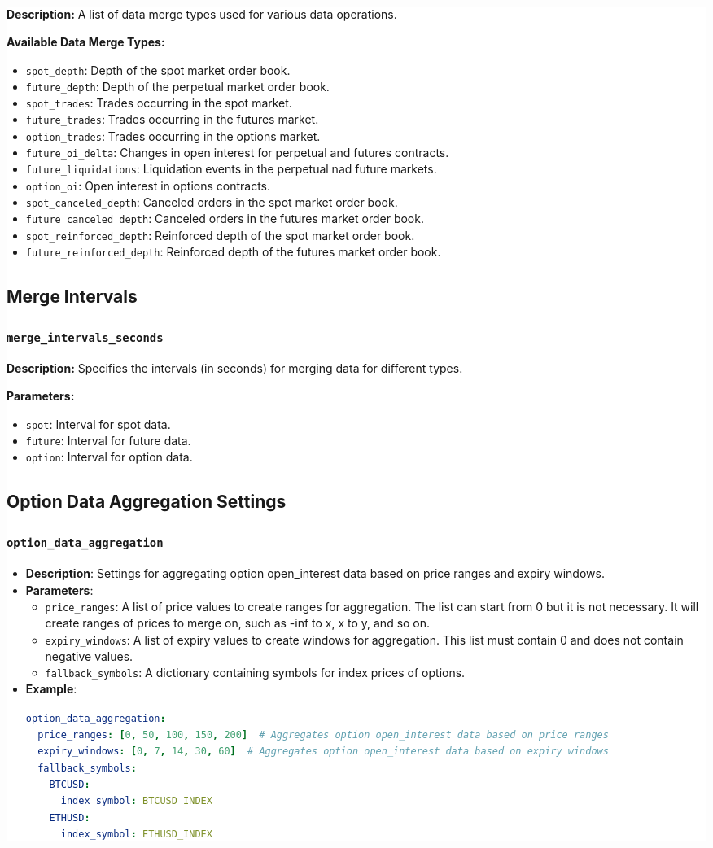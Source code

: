 **Description:** A list of data merge types used for various data operations.

**Available Data Merge Types:**

- `spot_depth`: Depth of the spot market order book.
- `future_depth`: Depth of the perpetual market order book.
- `spot_trades`: Trades occurring in the spot market.
- `future_trades`: Trades occurring in the futures market.
- `option_trades`: Trades occurring in the options market.
- `future_oi_delta`: Changes in open interest for perpetual and futures contracts.
- `future_liquidations`: Liquidation events in the perpetual nad future markets.
- `option_oi`: Open interest in options contracts.
- `spot_canceled_depth`: Canceled orders in the spot market order book.
- `future_canceled_depth`: Canceled orders in the futures market order book.
- `spot_reinforced_depth`: Reinforced depth of the spot market order book.
- `future_reinforced_depth`: Reinforced depth of the futures market order book.

## Merge Intervals

### `merge_intervals_seconds`

**Description:** Specifies the intervals (in seconds) for merging data for different types.

**Parameters:**
- `spot`: Interval for spot data.
- `future`: Interval for future data.
- `option`: Interval for option data.




## Option Data Aggregation Settings

### `option_data_aggregation`
- **Description**: Settings for aggregating option open_interest data based on price ranges and expiry windows.
- **Parameters**:
  - `price_ranges`: A list of price values to create ranges for aggregation. The list can start from 0 but it is not necessary. It will create ranges of prices to merge on, such as -inf to x, x to y, and so on.
  - `expiry_windows`: A list of expiry values to create windows for aggregation. This list must contain 0 and does not contain negative values.
  - `fallback_symbols`: A dictionary containing symbols for index prices of options.
- **Example**:
    ```yaml
    option_data_aggregation:
      price_ranges: [0, 50, 100, 150, 200]  # Aggregates option open_interest data based on price ranges
      expiry_windows: [0, 7, 14, 30, 60]  # Aggregates option open_interest data based on expiry windows
      fallback_symbols:
        BTCUSD:
          index_symbol: BTCUSD_INDEX
        ETHUSD:
          index_symbol: ETHUSD_INDEX
    ```
